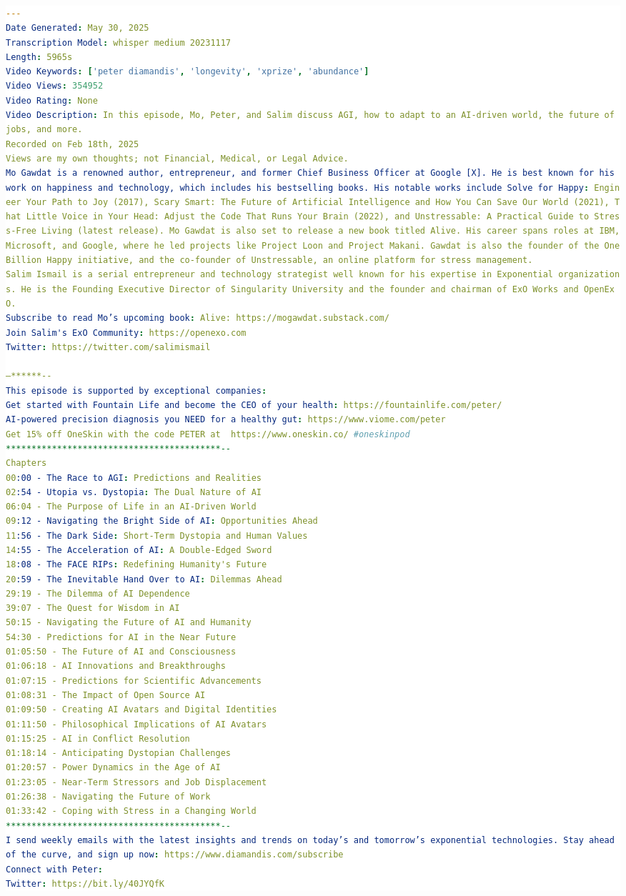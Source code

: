 ```yaml
---
Date Generated: May 30, 2025
Transcription Model: whisper medium 20231117
Length: 5965s
Video Keywords: ['peter diamandis', 'longevity', 'xprize', 'abundance']
Video Views: 354952
Video Rating: None
Video Description: In this episode, Mo, Peter, and Salim discuss AGI, how to adapt to an AI-driven world, the future of jobs, and more. 
Recorded on Feb 18th, 2025
Views are my own thoughts; not Financial, Medical, or Legal Advice.
Mo Gawdat is a renowned author, entrepreneur, and former Chief Business Officer at Google [X]. He is best known for his work on happiness and technology, which includes his bestselling books. His notable works include Solve for Happy: Engineer Your Path to Joy (2017), Scary Smart: The Future of Artificial Intelligence and How You Can Save Our World (2021), That Little Voice in Your Head: Adjust the Code That Runs Your Brain (2022), and Unstressable: A Practical Guide to Stress-Free Living (latest release). Mo Gawdat is also set to release a new book titled Alive. His career spans roles at IBM, Microsoft, and Google, where he led projects like Project Loon and Project Makani. Gawdat is also the founder of the One Billion Happy initiative, and the co-founder of Unstressable, an online platform for stress management.
Salim Ismail is a serial entrepreneur and technology strategist well known for his expertise in Exponential organizations. He is the Founding Executive Director of Singularity University and the founder and chairman of ExO Works and OpenExO. 
Subscribe to read Mo’s upcoming book: Alive: https://mogawdat.substack.com/ 
Join Salim's ExO Community: https://openexo.com
Twitter: https://twitter.com/salimismail 

—******--
This episode is supported by exceptional companies:
Get started with Fountain Life and become the CEO of your health: https://fountainlife.com/peter/
AI-powered precision diagnosis you NEED for a healthy gut: https://www.viome.com/peter 
Get 15% off OneSkin with the code PETER at  https://www.oneskin.co/ #oneskinpod
******************************************--
Chapters
00:00 - The Race to AGI: Predictions and Realities
02:54 - Utopia vs. Dystopia: The Dual Nature of AI
06:04 - The Purpose of Life in an AI-Driven World
09:12 - Navigating the Bright Side of AI: Opportunities Ahead
11:56 - The Dark Side: Short-Term Dystopia and Human Values
14:55 - The Acceleration of AI: A Double-Edged Sword
18:08 - The FACE RIPs: Redefining Humanity's Future
20:59 - The Inevitable Hand Over to AI: Dilemmas Ahead
29:19 - The Dilemma of AI Dependence
39:07 - The Quest for Wisdom in AI
50:15 - Navigating the Future of AI and Humanity
54:30 - Predictions for AI in the Near Future
01:05:50 - The Future of AI and Consciousness
01:06:18 - AI Innovations and Breakthroughs
01:07:15 - Predictions for Scientific Advancements
01:08:31 - The Impact of Open Source AI
01:09:50 - Creating AI Avatars and Digital Identities
01:11:50 - Philosophical Implications of AI Avatars
01:15:25 - AI in Conflict Resolution
01:18:14 - Anticipating Dystopian Challenges
01:20:57 - Power Dynamics in the Age of AI
01:23:05 - Near-Term Stressors and Job Displacement
01:26:38 - Navigating the Future of Work
01:33:42 - Coping with Stress in a Changing World
******************************************--
I send weekly emails with the latest insights and trends on today’s and tomorrow’s exponential technologies. Stay ahead of the curve, and sign up now: https://www.diamandis.com/subscribe
Connect with Peter:
Twitter: https://bit.ly/40JYQfK
```